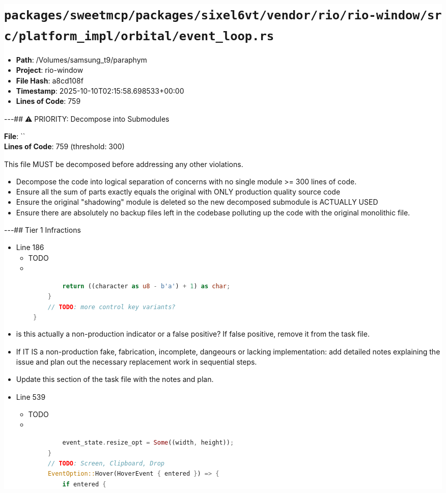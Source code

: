 # `packages/sweetmcp/packages/sixel6vt/vendor/rio/rio-window/src/platform_impl/orbital/event_loop.rs`

- **Path**: /Volumes/samsung_t9/paraphym
- **Project**: rio-window
- **File Hash**: a8cd108f  
- **Timestamp**: 2025-10-10T02:15:58.698533+00:00  
- **Lines of Code**: 759

---## ⚠️ PRIORITY: Decompose into Submodules

**File**: ``  
**Lines of Code**: 759 (threshold: 300)

This file MUST be decomposed before addressing any other violations.

- Decompose the code into logical separation of concerns with no single module >= 300 lines of code. 
- Ensure all the sum of parts exactly equals the original with ONLY production quality source code
- Ensure the original "shadowing" module is deleted so the new decomposed submodule is ACTUALLY USED
- Ensure there are absolutely no backup files left in the codebase polluting up the code with the original monolithic file.

---## Tier 1 Infractions 


- Line 186
  - TODO
  - 

```rust
                return ((character as u8 - b'a') + 1) as char;
            }
            // TODO: more control key variants?
        }

```

- is this actually a non-production indicator or a false positive? If false positive, remove it from the task file.
- If IT IS a non-production fake, fabrication, incomplete, dangeours or lacking implementation: add detailed notes explaining the issue and plan out the necessary replacement work in sequential steps. 
- Update this section of the task file with the notes and plan.


- Line 539
  - TODO
  - 

```rust
                event_state.resize_opt = Some((width, height));
            }
            // TODO: Screen, Clipboard, Drop
            EventOption::Hover(HoverEvent { entered }) => {
                if entered {
```
